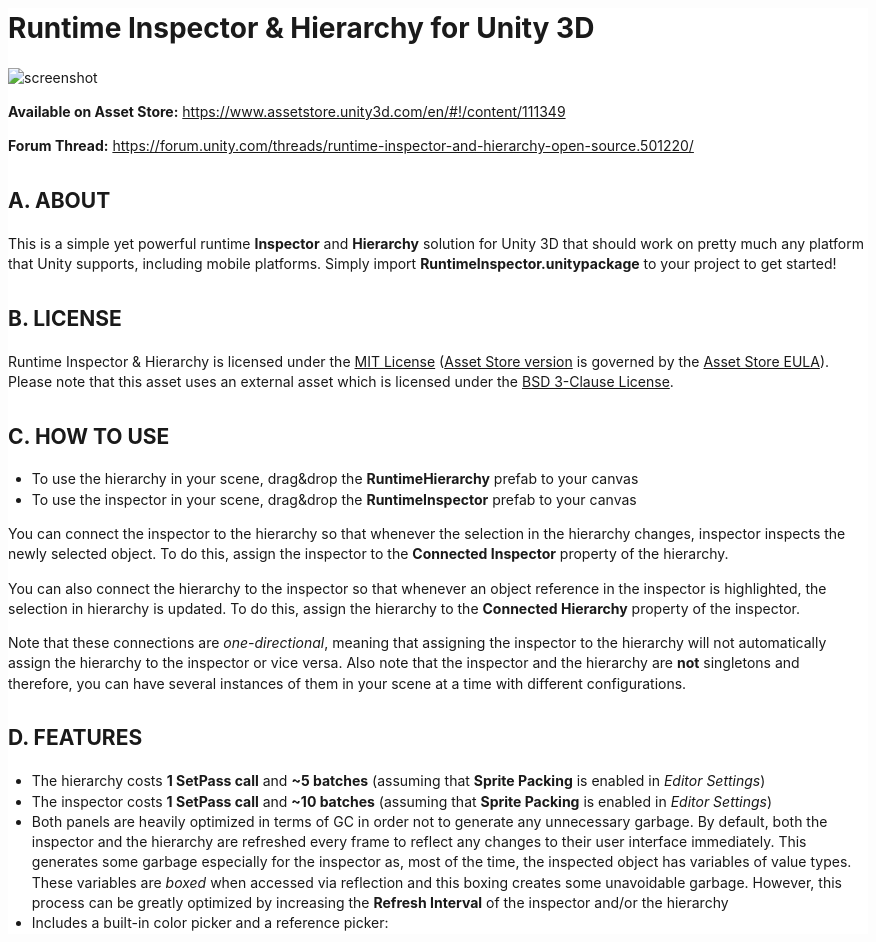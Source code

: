 # Runtime Inspector & Hierarchy for Unity 3D

![screenshot](images/img1.png) 

**Available on Asset Store:** https://www.assetstore.unity3d.com/en/#!/content/111349

**Forum Thread:** https://forum.unity.com/threads/runtime-inspector-and-hierarchy-open-source.501220/

## A. ABOUT

This is a simple yet powerful runtime **Inspector** and **Hierarchy** solution for Unity 3D that should work on pretty much any platform that Unity supports, including mobile platforms. Simply import **RuntimeInspector.unitypackage** to your project to get started!

## B. LICENSE

Runtime Inspector & Hierarchy is licensed under the [MIT License](LICENSE) ([Asset Store version](https://www.assetstore.unity3d.com/en/#!/content/111349) is governed by the [Asset Store EULA](https://unity3d.com/legal/as_terms)). Please note that this asset uses an external asset which is licensed under the [BSD 3-Clause License](https://github.com/fkate/Unity_ColorWheel/blob/master/LICENSE).

## C. HOW TO USE
- To use the hierarchy in your scene, drag&drop the **RuntimeHierarchy** prefab to your canvas
- To use the inspector in your scene, drag&drop the **RuntimeInspector** prefab to your canvas

You can connect the inspector to the hierarchy so that whenever the selection in the hierarchy changes, inspector inspects the newly selected object. To do this, assign the inspector to the **Connected Inspector** property of the hierarchy.

You can also connect the hierarchy to the inspector so that whenever an object reference in the inspector is highlighted, the selection in hierarchy is updated. To do this, assign the hierarchy to the **Connected Hierarchy** property of the inspector.

Note that these connections are *one-directional*, meaning that assigning the inspector to the hierarchy will not automatically assign the hierarchy to the inspector or vice versa. Also note that the inspector and the hierarchy are **not** singletons and therefore, you can have several instances of them in your scene at a time with different configurations.

## D. FEATURES
- The hierarchy costs **1 SetPass call** and **~5 batches** (assuming that **Sprite Packing** is enabled in *Editor Settings*)
- The inspector costs **1 SetPass call** and **~10 batches** (assuming that **Sprite Packing** is enabled in *Editor Settings*)
- Both panels are heavily optimized in terms of GC in order not to generate any unnecessary garbage. By default, both the inspector and the hierarchy are refreshed every frame to reflect any changes to their user interface immediately. This generates some garbage especially for the inspector as, most of the time, the inspected object has variables of value types. These variables are *boxed* when accessed via reflection and this boxing creates some unavoidable garbage. However, this process can be greatly optimized by increasing the **Refresh Interval** of the inspector and/or the hierarchy
- Includes a built-in color picker and a reference picker:
